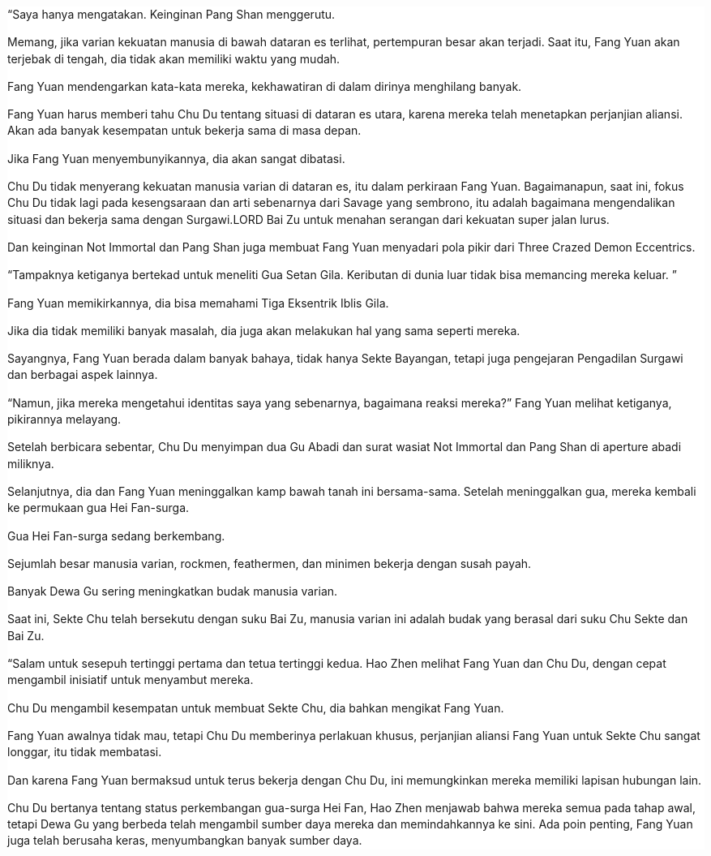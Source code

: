 “Saya hanya mengatakan. Keinginan Pang Shan menggerutu.

Memang, jika varian kekuatan manusia di bawah dataran es terlihat, pertempuran besar akan terjadi. Saat itu, Fang Yuan akan terjebak di tengah, dia tidak akan memiliki waktu yang mudah.

Fang Yuan mendengarkan kata-kata mereka, kekhawatiran di dalam dirinya menghilang banyak.

Fang Yuan harus memberi tahu Chu Du tentang situasi di dataran es utara, karena mereka telah menetapkan perjanjian aliansi. Akan ada banyak kesempatan untuk bekerja sama di masa depan.

Jika Fang Yuan menyembunyikannya, dia akan sangat dibatasi.

Chu Du tidak menyerang kekuatan manusia varian di dataran es, itu dalam perkiraan Fang Yuan. Bagaimanapun, saat ini, fokus Chu Du tidak lagi pada kesengsaraan dan arti sebenarnya dari Savage yang sembrono, itu adalah bagaimana mengendalikan situasi dan bekerja sama dengan Surgawi.LORD Bai Zu untuk menahan serangan dari kekuatan super jalan lurus.

Dan keinginan Not Immortal dan Pang Shan juga membuat Fang Yuan menyadari pola pikir dari Three Crazed Demon Eccentrics.

“Tampaknya ketiganya bertekad untuk meneliti Gua Setan Gila. Keributan di dunia luar tidak bisa memancing mereka keluar. ”

Fang Yuan memikirkannya, dia bisa memahami Tiga Eksentrik Iblis Gila.

Jika dia tidak memiliki banyak masalah, dia juga akan melakukan hal yang sama seperti mereka.

Sayangnya, Fang Yuan berada dalam banyak bahaya, tidak hanya Sekte Bayangan, tetapi juga pengejaran Pengadilan Surgawi dan berbagai aspek lainnya.

“Namun, jika mereka mengetahui identitas saya yang sebenarnya, bagaimana reaksi mereka?” Fang Yuan melihat ketiganya, pikirannya melayang.

Setelah berbicara sebentar, Chu Du menyimpan dua Gu Abadi dan surat wasiat Not Immortal dan Pang Shan di aperture abadi miliknya.



Selanjutnya, dia dan Fang Yuan meninggalkan kamp bawah tanah ini bersama-sama. Setelah meninggalkan gua, mereka kembali ke permukaan gua Hei Fan-surga.

Gua Hei Fan-surga sedang berkembang.

Sejumlah besar manusia varian, rockmen, feathermen, dan minimen bekerja dengan susah payah.

Banyak Dewa Gu sering meningkatkan budak manusia varian.

Saat ini, Sekte Chu telah bersekutu dengan suku Bai Zu, manusia varian ini adalah budak yang berasal dari suku Chu Sekte dan Bai Zu.

“Salam untuk sesepuh tertinggi pertama dan tetua tertinggi kedua. Hao Zhen melihat Fang Yuan dan Chu Du, dengan cepat mengambil inisiatif untuk menyambut mereka.

Chu Du mengambil kesempatan untuk membuat Sekte Chu, dia bahkan mengikat Fang Yuan.

Fang Yuan awalnya tidak mau, tetapi Chu Du memberinya perlakuan khusus, perjanjian aliansi Fang Yuan untuk Sekte Chu sangat longgar, itu tidak membatasi.

Dan karena Fang Yuan bermaksud untuk terus bekerja dengan Chu Du, ini memungkinkan mereka memiliki lapisan hubungan lain.

Chu Du bertanya tentang status perkembangan gua-surga Hei Fan, Hao Zhen menjawab bahwa mereka semua pada tahap awal, tetapi Dewa Gu yang berbeda telah mengambil sumber daya mereka dan memindahkannya ke sini. Ada poin penting, Fang Yuan juga telah berusaha keras, menyumbangkan banyak sumber daya.
